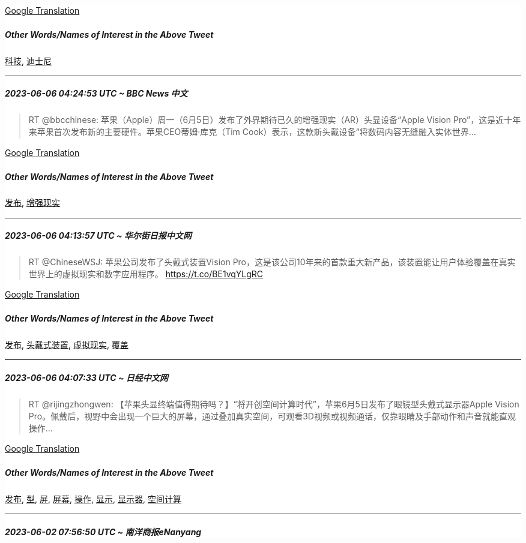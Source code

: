 [Google Translation](https://translate.google.com/?hi=en&tab=TT&sl=zh-CN&tl=en&op=translate&text=RT+%40nanyangpress%3A+%23%E8%8B%B9%E6%9E%9C+%E5%B1%95%E7%A4%BA%E4%BA%86%E8%AF%A5%E4%BA%A7%E5%93%81%E7%9A%84%E5%8A%9F%E8%83%BD%E5%92%8C%E4%B8%BB%E8%A6%81%E4%BA%AE%E7%82%B9%EF%BC%8C%E5%85%B6%E5%A4%96%E8%A7%82%E7%B1%BB%E4%BC%BC%E4%BA%8E%E9%AB%98%E7%A7%91%E6%8A%80%E7%9A%84%E6%BB%91%E9%9B%AA%E6%8A%A4%E7%9B%AE%E9%95%9C%EF%BC%8C%E5%8F%AF%E4%BB%A5%E9%80%9A%E8%BF%87%E5%AE%83%E7%8E%A9%E7%94%B5%E5%AD%90%E6%B8%B8%E6%88%8F%E5%92%8C%E8%A7%82%E7%9C%8B%E8%BF%AA%E5%A3%AB%E5%B0%BC%E7%9A%84%E4%BA%92%E5%8A%A8%E8%A7%86%E9%A2%91%E3%80%82https%3A%2F%2Ft.co%2FhEZrJfA6Bo+https%3A%2F%2Ft.co%2FF4aTktfheB)
##### Other Words/Names of Interest in the Above Tweet
[科技](科技.md), [迪士尼](迪士尼.md)
___
##### 2023-06-06 04:24:53 UTC ~ BBC News 中文
> RT @bbcchinese: 苹果（Apple）周一（6月5日）发布了外界期待已久的增强现实（AR）头显设备“Apple Vision Pro”，这是近十年来苹果首次发布新的主要硬件。苹果CEO蒂姆·库克（Tim Cook）表示，这款新头戴设备“将数码内容无缝融入实体世界…

[Google Translation](https://translate.google.com/?hi=en&tab=TT&sl=zh-CN&tl=en&op=translate&text=RT+%40bbcchinese%3A+%E8%8B%B9%E6%9E%9C%EF%BC%88Apple%EF%BC%89%E5%91%A8%E4%B8%80%EF%BC%886%E6%9C%885%E6%97%A5%EF%BC%89%E5%8F%91%E5%B8%83%E4%BA%86%E5%A4%96%E7%95%8C%E6%9C%9F%E5%BE%85%E5%B7%B2%E4%B9%85%E7%9A%84%E5%A2%9E%E5%BC%BA%E7%8E%B0%E5%AE%9E%EF%BC%88AR%EF%BC%89%E5%A4%B4%E6%98%BE%E8%AE%BE%E5%A4%87%E2%80%9CApple+Vision+Pro%E2%80%9D%EF%BC%8C%E8%BF%99%E6%98%AF%E8%BF%91%E5%8D%81%E5%B9%B4%E6%9D%A5%E8%8B%B9%E6%9E%9C%E9%A6%96%E6%AC%A1%E5%8F%91%E5%B8%83%E6%96%B0%E7%9A%84%E4%B8%BB%E8%A6%81%E7%A1%AC%E4%BB%B6%E3%80%82%E8%8B%B9%E6%9E%9CCEO%E8%92%82%E5%A7%86%C2%B7%E5%BA%93%E5%85%8B%EF%BC%88Tim+Cook%EF%BC%89%E8%A1%A8%E7%A4%BA%EF%BC%8C%E8%BF%99%E6%AC%BE%E6%96%B0%E5%A4%B4%E6%88%B4%E8%AE%BE%E5%A4%87%E2%80%9C%E5%B0%86%E6%95%B0%E7%A0%81%E5%86%85%E5%AE%B9%E6%97%A0%E7%BC%9D%E8%9E%8D%E5%85%A5%E5%AE%9E%E4%BD%93%E4%B8%96%E7%95%8C%E2%80%A6)
##### Other Words/Names of Interest in the Above Tweet
[发布](发布.md), [增强现实](增强现实.md)
___
##### 2023-06-06 04:13:57 UTC ~ 华尔街日报中文网
> RT @ChineseWSJ: 苹果公司发布了头戴式装置Vision Pro，这是该公司10年来的首款重大新产品，该装置能让用户体验覆盖在真实世界上的虚拟现实和数字应用程序。 https://t.co/BE1vqYLgRC

[Google Translation](https://translate.google.com/?hi=en&tab=TT&sl=zh-CN&tl=en&op=translate&text=RT+%40ChineseWSJ%3A+%E8%8B%B9%E6%9E%9C%E5%85%AC%E5%8F%B8%E5%8F%91%E5%B8%83%E4%BA%86%E5%A4%B4%E6%88%B4%E5%BC%8F%E8%A3%85%E7%BD%AEVision+Pro%EF%BC%8C%E8%BF%99%E6%98%AF%E8%AF%A5%E5%85%AC%E5%8F%B810%E5%B9%B4%E6%9D%A5%E7%9A%84%E9%A6%96%E6%AC%BE%E9%87%8D%E5%A4%A7%E6%96%B0%E4%BA%A7%E5%93%81%EF%BC%8C%E8%AF%A5%E8%A3%85%E7%BD%AE%E8%83%BD%E8%AE%A9%E7%94%A8%E6%88%B7%E4%BD%93%E9%AA%8C%E8%A6%86%E7%9B%96%E5%9C%A8%E7%9C%9F%E5%AE%9E%E4%B8%96%E7%95%8C%E4%B8%8A%E7%9A%84%E8%99%9A%E6%8B%9F%E7%8E%B0%E5%AE%9E%E5%92%8C%E6%95%B0%E5%AD%97%E5%BA%94%E7%94%A8%E7%A8%8B%E5%BA%8F%E3%80%82+https%3A%2F%2Ft.co%2FBE1vqYLgRC)
##### Other Words/Names of Interest in the Above Tweet
[发布](发布.md), [头戴式装置](头戴式装置.md), [虚拟现实](虚拟现实.md), [覆盖](覆盖.md)
___
##### 2023-06-06 04:07:33 UTC ~ 日经中文网
> RT @rijingzhongwen: 【苹果头显终端值得期待吗？】“将开创空间计算时代”，苹果6月5日发布了眼镜型头戴式显示器Apple Vision Pro。佩戴后，视野中会出现一个巨大的屏幕，通过叠加真实空间，可观看3D视频或视频通话，仅靠眼睛及手部动作和声音就能直观操作…

[Google Translation](https://translate.google.com/?hi=en&tab=TT&sl=zh-CN&tl=en&op=translate&text=RT+%40rijingzhongwen%3A+%E3%80%90%E8%8B%B9%E6%9E%9C%E5%A4%B4%E6%98%BE%E7%BB%88%E7%AB%AF%E5%80%BC%E5%BE%97%E6%9C%9F%E5%BE%85%E5%90%97%EF%BC%9F%E3%80%91%E2%80%9C%E5%B0%86%E5%BC%80%E5%88%9B%E7%A9%BA%E9%97%B4%E8%AE%A1%E7%AE%97%E6%97%B6%E4%BB%A3%E2%80%9D%EF%BC%8C%E8%8B%B9%E6%9E%9C6%E6%9C%885%E6%97%A5%E5%8F%91%E5%B8%83%E4%BA%86%E7%9C%BC%E9%95%9C%E5%9E%8B%E5%A4%B4%E6%88%B4%E5%BC%8F%E6%98%BE%E7%A4%BA%E5%99%A8Apple+Vision+Pro%E3%80%82%E4%BD%A9%E6%88%B4%E5%90%8E%EF%BC%8C%E8%A7%86%E9%87%8E%E4%B8%AD%E4%BC%9A%E5%87%BA%E7%8E%B0%E4%B8%80%E4%B8%AA%E5%B7%A8%E5%A4%A7%E7%9A%84%E5%B1%8F%E5%B9%95%EF%BC%8C%E9%80%9A%E8%BF%87%E5%8F%A0%E5%8A%A0%E7%9C%9F%E5%AE%9E%E7%A9%BA%E9%97%B4%EF%BC%8C%E5%8F%AF%E8%A7%82%E7%9C%8B3D%E8%A7%86%E9%A2%91%E6%88%96%E8%A7%86%E9%A2%91%E9%80%9A%E8%AF%9D%EF%BC%8C%E4%BB%85%E9%9D%A0%E7%9C%BC%E7%9D%9B%E5%8F%8A%E6%89%8B%E9%83%A8%E5%8A%A8%E4%BD%9C%E5%92%8C%E5%A3%B0%E9%9F%B3%E5%B0%B1%E8%83%BD%E7%9B%B4%E8%A7%82%E6%93%8D%E4%BD%9C%E2%80%A6)
##### Other Words/Names of Interest in the Above Tweet
[发布](发布.md), [型](型.md), [屏](屏.md), [屏幕](屏幕.md), [操作](操作.md), [显示](显示.md), [显示器](显示器.md), [空间计算](空间计算.md)
___
##### 2023-06-02 07:56:50 UTC ~ 南洋商报eNanyang